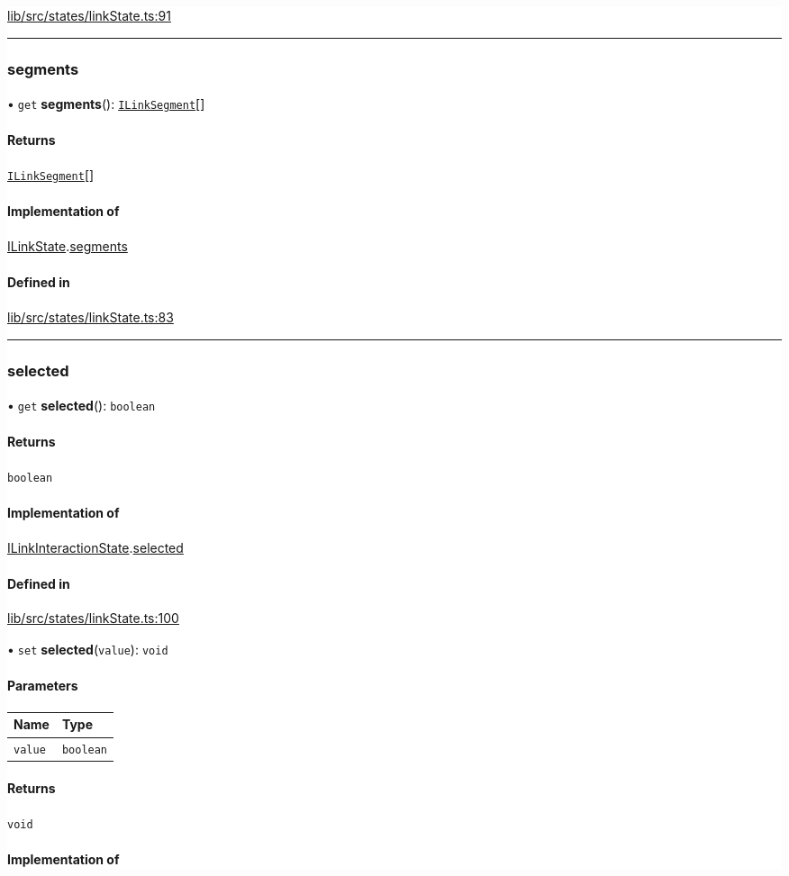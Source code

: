 [lib/src/states/linkState.ts:91](https://github.com/tokarchyn/react-easy-diagram/blob/96a8c28/lib/src/states/linkState.ts#L91)

___

### segments

• `get` **segments**(): [`ILinkSegment`](../interfaces/ILinkSegment)[]

#### Returns

[`ILinkSegment`](../interfaces/ILinkSegment)[]

#### Implementation of

[ILinkState](../interfaces/ILinkState).[segments](../interfaces/ILinkState#segments)

#### Defined in

[lib/src/states/linkState.ts:83](https://github.com/tokarchyn/react-easy-diagram/blob/96a8c28/lib/src/states/linkState.ts#L83)

___

### selected

• `get` **selected**(): `boolean`

#### Returns

`boolean`

#### Implementation of

[ILinkInteractionState](../interfaces/ILinkInteractionState).[selected](../interfaces/ILinkInteractionState#selected)

#### Defined in

[lib/src/states/linkState.ts:100](https://github.com/tokarchyn/react-easy-diagram/blob/96a8c28/lib/src/states/linkState.ts#L100)

• `set` **selected**(`value`): `void`

#### Parameters

| Name | Type |
| :------ | :------ |
| `value` | `boolean` |

#### Returns

`void`

#### Implementation of

